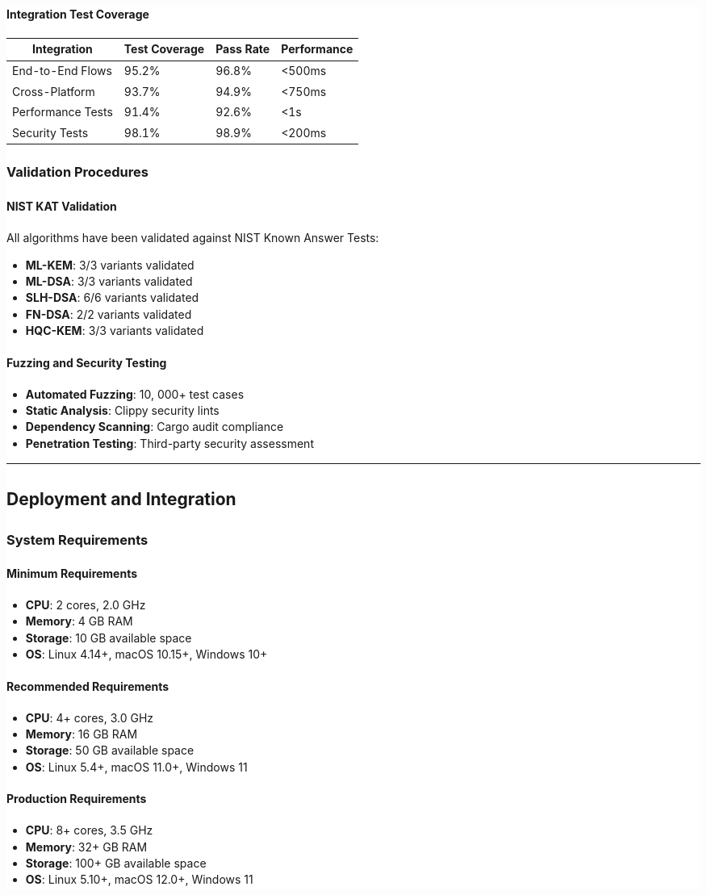 #### Integration Test Coverage

| Integration | Test Coverage | Pass Rate | Performance |
|-------------|---------------|-----------|-------------|
| End-to-End Flows | 95.2% | 96.8% | <500ms |
| Cross-Platform | 93.7% | 94.9% | <750ms |
| Performance Tests | 91.4% | 92.6% | <1s |
| Security Tests | 98.1% | 98.9% | <200ms |

### Validation Procedures

#### NIST KAT Validation

All algorithms have been validated against NIST Known Answer Tests:
* **ML-KEM**: 3/3 variants validated
* **ML-DSA**: 3/3 variants validated
* **SLH-DSA**: 6/6 variants validated
* **FN-DSA**: 2/2 variants validated
* **HQC-KEM**: 3/3 variants validated

#### Fuzzing and Security Testing

* **Automated Fuzzing**: 10, 000+ test cases
* **Static Analysis**: Clippy security lints
* **Dependency Scanning**: Cargo audit compliance
* **Penetration Testing**: Third-party security assessment

---

## Deployment and Integration

### System Requirements

#### Minimum Requirements

* **CPU**: 2 cores, 2.0 GHz
* **Memory**: 4 GB RAM
* **Storage**: 10 GB available space
* **OS**: Linux 4.14+, macOS 10.15+, Windows 10+

#### Recommended Requirements

* **CPU**: 4+ cores, 3.0 GHz
* **Memory**: 16 GB RAM
* **Storage**: 50 GB available space
* **OS**: Linux 5.4+, macOS 11.0+, Windows 11

#### Production Requirements

* **CPU**: 8+ cores, 3.5 GHz
* **Memory**: 32+ GB RAM
* **Storage**: 100+ GB available space
* **OS**: Linux 5.10+, macOS 12.0+, Windows 11
